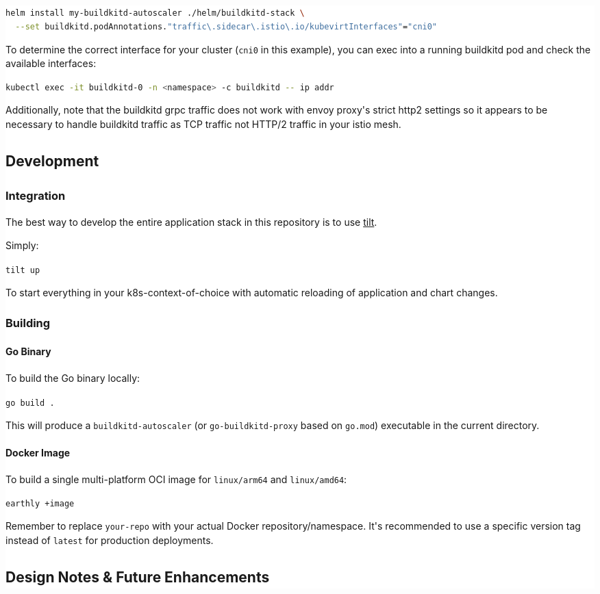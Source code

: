 ```bash
helm install my-buildkitd-autoscaler ./helm/buildkitd-stack \
  --set buildkitd.podAnnotations."traffic\.sidecar\.istio\.io/kubevirtInterfaces"="cni0"
```

To determine the correct interface for your cluster (`cni0` in this example), you can exec into a running buildkitd pod and check the available interfaces:

```bash
kubectl exec -it buildkitd-0 -n <namespace> -c buildkitd -- ip addr
```

Additionally, note that the buildkitd grpc traffic does not work with envoy proxy's strict http2 settings so
it appears to be necessary to handle buildkitd traffic as TCP traffic not HTTP/2 traffic in your istio mesh.

## Development

### Integration

The best way to develop the entire application stack in this repository is to use [tilt](https://tilt.dev/).

Simply:

```bash
tilt up
```

To start everything in your k8s-context-of-choice with automatic reloading of application and chart changes.

### Building

#### Go Binary

To build the Go binary locally:

```bash
go build .
```

This will produce a `buildkitd-autoscaler` (or `go-buildkitd-proxy` based on `go.mod`) executable in the current directory.

#### Docker Image

To build a single multi-platform OCI image for `linux/arm64` and `linux/amd64`:

```bash
earthly +image
```

Remember to replace `your-repo` with your actual Docker repository/namespace. It's recommended to use a specific version tag instead of `latest` for production deployments.

## Design Notes & Future Enhancements
